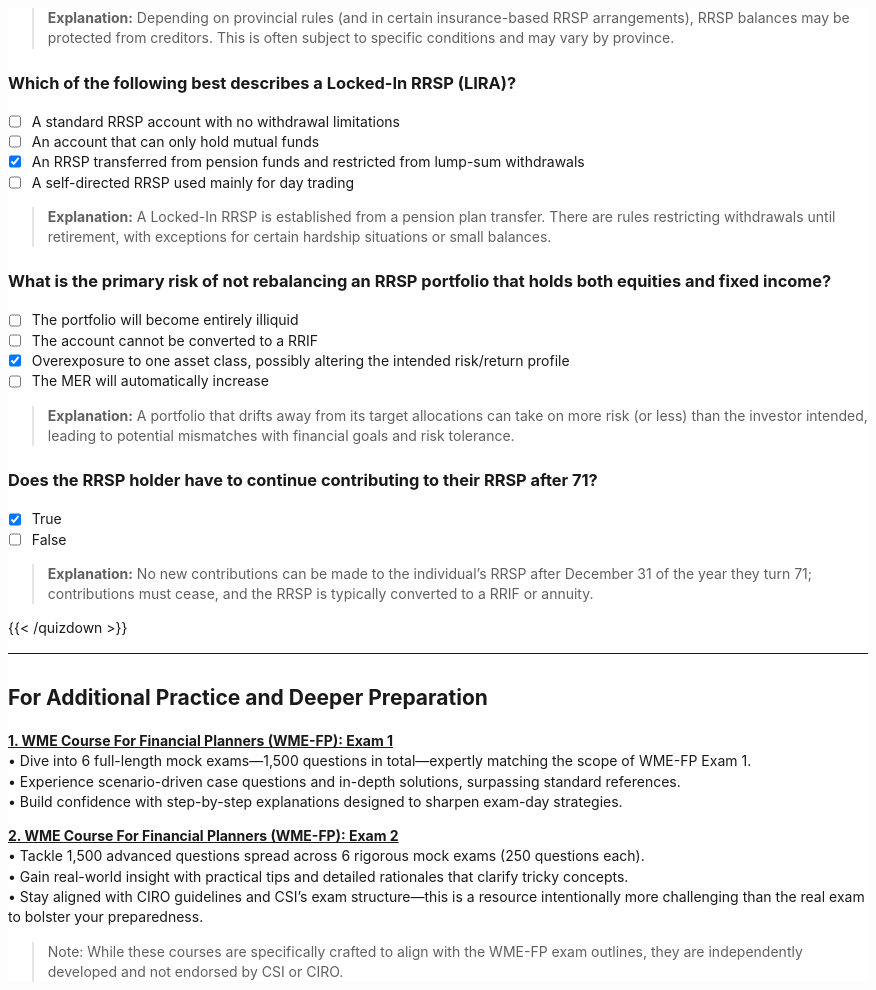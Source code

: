 > **Explanation:** Depending on provincial rules (and in certain insurance-based RRSP arrangements), RRSP balances may be protected from creditors. This is often subject to specific conditions and may vary by province.


### Which of the following best describes a Locked-In RRSP (LIRA)?

- [ ] A standard RRSP account with no withdrawal limitations
- [ ] An account that can only hold mutual funds
- [x] An RRSP transferred from pension funds and restricted from lump-sum withdrawals
- [ ] A self-directed RRSP used mainly for day trading

> **Explanation:** A Locked-In RRSP is established from a pension plan transfer. There are rules restricting withdrawals until retirement, with exceptions for certain hardship situations or small balances.


### What is the primary risk of not rebalancing an RRSP portfolio that holds both equities and fixed income?

- [ ] The portfolio will become entirely illiquid
- [ ] The account cannot be converted to a RRIF
- [x] Overexposure to one asset class, possibly altering the intended risk/return profile
- [ ] The MER will automatically increase

> **Explanation:** A portfolio that drifts away from its target allocations can take on more risk (or less) than the investor intended, leading to potential mismatches with financial goals and risk tolerance.


### Does the RRSP holder have to continue contributing to their RRSP after 71?

- [x] True
- [ ] False

> **Explanation:** No new contributions can be made to the individual’s RRSP after December 31 of the year they turn 71; contributions must cease, and the RRSP is typically converted to a RRIF or annuity.

{{< /quizdown >}}

---

## For Additional Practice and Deeper Preparation

**[1. WME Course For Financial Planners (WME-FP): Exam 1](https://www.udemy.com/course/csi-wme-fp-exam1/?referralCode=1A23C67E56971C0A73D5)**  
• Dive into 6 full-length mock exams—1,500 questions in total—expertly matching the scope of WME-FP Exam 1.  
• Experience scenario-driven case questions and in-depth solutions, surpassing standard references.  
• Build confidence with step-by-step explanations designed to sharpen exam-day strategies.

**[2. WME Course For Financial Planners (WME-FP): Exam 2](https://www.udemy.com/course/csi-wme-fp-exam2/?referralCode=25879CCDED7B7905BBA8)**  
• Tackle 1,500 advanced questions spread across 6 rigorous mock exams (250 questions each).  
• Gain real-world insight with practical tips and detailed rationales that clarify tricky concepts.  
• Stay aligned with CIRO guidelines and CSI’s exam structure—this is a resource intentionally more challenging than the real exam to bolster your preparedness.

> Note: While these courses are specifically crafted to align with the WME-FP exam outlines, they are independently developed and not endorsed by CSI or CIRO.
